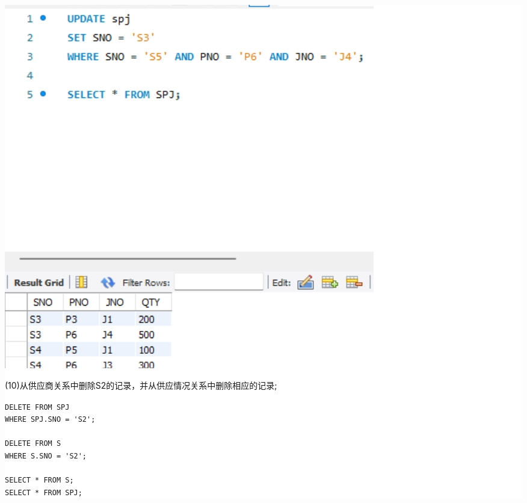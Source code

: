 ![5_9](%E7%AC%AC%E4%B8%89%E6%AC%A1%E7%90%86%E8%AE%BA%E4%BD%9C%E4%B8%9A_%E7%8E%8B%E7%9D%BF%E9%A3%8E_22373180.assets/5_9.png)



(10)从供应商关系中删除S2的记录，并从供应情况关系中删除相应的记录;

```
DELETE FROM SPJ
WHERE SPJ.SNO = 'S2';

DELETE FROM S
WHERE S.SNO = 'S2';

SELECT * FROM S;
SELECT * FROM SPJ;
```
